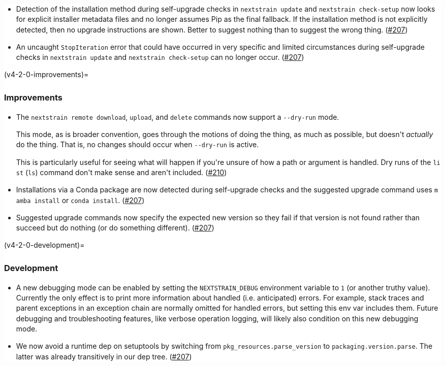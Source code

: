 * Detection of the installation method during self-upgrade checks in
  `nextstrain update` and `nextstrain check-setup` now looks for explicit
  installer metadata files and no longer assumes Pip as the final fallback.  If
  the installation method is not explicitly detected, then no upgrade
  instructions are shown.  Better to suggest nothing than to suggest the wrong
  thing.
  ([#207][])

* An uncaught `StopIteration` error that could have occurred in very specific
  and limited circumstances during self-upgrade checks in `nextstrain update`
  and `nextstrain check-setup` can no longer occur.
  ([#207][])

(v4-2-0-improvements)=
### Improvements

* The `nextstrain remote download`, `upload`, and `delete` commands now support
  a `--dry-run` mode.

  This mode, as is broader convention, goes through the motions of doing the
  thing, as much as possible, but doesn't _actually_ do the thing.  That is, no
  changes should occur when `--dry-run` is active.

  This is particularly useful for seeing what will happen if you're unsure of
  how a path or argument is handled.  Dry runs of the `list` (`ls`) command
  don't make sense and aren't included.
  ([#210](https://github.com/nextstrain/cli/pull/210))

* Installations via a Conda package are now detected during self-upgrade checks
  and the suggested upgrade command uses `mamba install` or `conda install`.
  ([#207][])

* Suggested upgrade commands now specify the expected new version so they fail
  if that version is not found rather than succeed but do nothing (or do
  something different).
  ([#207][])

(v4-2-0-development)=
### Development

* A new debugging mode can be enabled by setting the `NEXTSTRAIN_DEBUG`
  environment variable to `1` (or another truthy value).  Currently the only
  effect is to print more information about handled (i.e. anticipated) errors.
  For example, stack traces and parent exceptions in an exception chain are
  normally omitted for handled errors, but setting this env var includes them.
  Future debugging and troubleshooting features, like verbose operation
  logging, will likely also condition on this new debugging mode.

* We now avoid a runtime dep on setuptools by switching from
  `pkg_resources.parse_version` to `packaging.version.parse`.  The latter was
  already transitively in our dep tree.
  ([#207][])


[#207]: https://github.com/nextstrain/cli/pull/207



[`--aws-batch-s3-bucket` option]: https://docs.nextstrain.org/projects/cli/en/10.4.0/commands/build/#cmdoption-nextstrain-build-aws-batch-s3-bucket
[`aws-batch.s3-bucket` config field]: https://docs.nextstrain.org/projects/cli/en/10.4.0/runtimes/aws-batch/#term-aws-batch.s3-bucket
[`NEXTSTRAIN_AWS_BATCH_S3_BUCKET` environment variable]: https://docs.nextstrain.org/projects/cli/en/10.4.0/runtimes/aws-batch/#envvar-NEXTSTRAIN_AWS_BATCH_S3_BUCKET
[`NEXTSTRAIN_CONDA_CHANNEL_ALIAS`]: https://docs.nextstrain.org/projects/cli/en/10.1.0/runtimes/conda/#envvar-NEXTSTRAIN_CONDA_CHANNEL_ALIAS
[`channel_alias` Conda config setting]: https://docs.conda.io/projects/conda/en/latest/user-guide/configuration/settings.html#set-ch-alias
[`NEXTSTRAIN_CONDA_MICROMAMBA_URL`]: https://docs.nextstrain.org/projects/cli/en/10.1.0/runtimes/conda/#envvar-NEXTSTRAIN_CONDA_MICROMAMBA_URL
[#407]: https://github.com/nextstrain/cli/pull/407
[`nextstrain run`]: https://docs.nextstrain.org/projects/cli/en/10.0.0/commands/run/
[User-Agent header]: https://en.wikipedia.org/wiki/User-Agent_header
[`--augur`]: https://docs.nextstrain.org/projects/cli/en/9.0.0/commands/build/#cmdoption-nextstrain-build-augur
[`--auspice`]: https://docs.nextstrain.org/projects/cli/en/9.0.0/commands/build/#cmdoption-nextstrain-build-auspice
[#419]: https://github.com/nextstrain/cli/pull/419
[`--exclude-from-upload`]: https://docs.nextstrain.org/projects/cli/en/8.4.0/commands/build/#cmdoption-nextstrain-build-exclude-from-upload
[`--exclude-from-download`]: https://docs.nextstrain.org/projects/cli/en/8.4.0/commands/build/#cmdoption-nextstrain-build-exclude-from-download
[`--download`]: https://docs.nextstrain.org/projects/cli/en/8.4.0/commands/build/#cmdoption-nextstrain-build-download
[containerized]: https://docs.nextstrain.org/projects/cli/en/8.2.0/runtimes/#comparison
[development overlay option]: https://docs.nextstrain.org/projects/cli/en/8.2.0/commands/build/#development-options-for-docker
[#308]: https://github.com/nextstrain/cli/pull/308
[#303]: https://github.com/nextstrain/cli/pull/303
[#283]: https://github.com/nextstrain/cli/pull/283
[#253]: https://github.com/nextstrain/cli/pull/253
[#250]: https://github.com/nextstrain/cli/pull/250
[#240]: https://github.com/nextstrain/cli/pull/240
[Conda package specification]: https://docs.conda.io/projects/conda/en/latest/user-guide/concepts/pkg-specs.html#package-match-specifications
[#218]: https://github.com/nextstrain/cli/pull/218